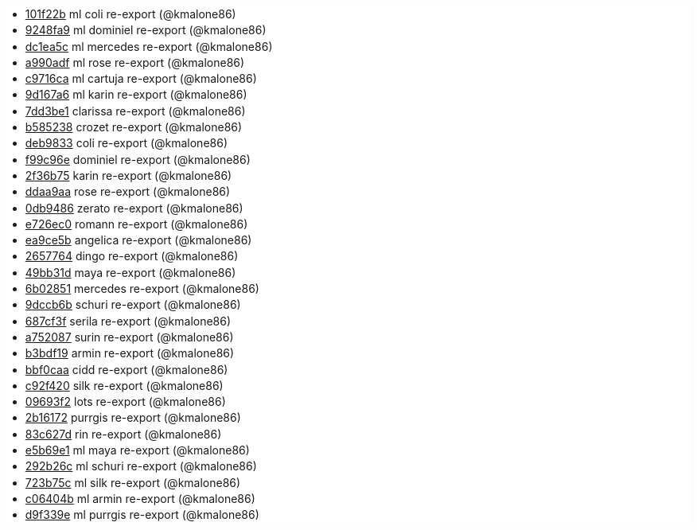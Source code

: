 - [101f22b](https://github.com/EpicSevenDB/gamedatabase/commit/101f22be48bba3e11413fb526499fc9390f47f37) ml coli re-export (@kmalone86)
- [9248fa9](https://github.com/EpicSevenDB/gamedatabase/commit/9248fa9c03a3447f856817e5c62b16a419d3ecf8) ml dominiel re-export (@kmalone86)
- [dc1ea5c](https://github.com/EpicSevenDB/gamedatabase/commit/dc1ea5c239462ba7708dd24e18830778b6063d29) ml mercedes re-export (@kmalone86)
- [a990adf](https://github.com/EpicSevenDB/gamedatabase/commit/a990adf09132d4521045f2d959adf90ed289ff83) ml rose re-export (@kmalone86)
- [c9716ca](https://github.com/EpicSevenDB/gamedatabase/commit/c9716ca6cc978cad17de1d62acb968de56d02264) ml cartuja re-export (@kmalone86)
- [9d167a6](https://github.com/EpicSevenDB/gamedatabase/commit/9d167a6ce9d054820ae4d32c219e2af3dde48661) ml karin re-export (@kmalone86)
- [7dd3be1](https://github.com/EpicSevenDB/gamedatabase/commit/7dd3be14c604b3cf4e4d30c793fcbd05edd4984c) clarissa re-export (@kmalone86)
- [b585238](https://github.com/EpicSevenDB/gamedatabase/commit/b585238cac5bfda9349010ba185eeb2b0a54a7e6) crozet re-export (@kmalone86)
- [deb9833](https://github.com/EpicSevenDB/gamedatabase/commit/deb983311a2b872ca138475798a0c3b41b7ae7ad) coli re-export (@kmalone86)
- [f99c96e](https://github.com/EpicSevenDB/gamedatabase/commit/f99c96ebe759fcf115a05916593677c1d3ce6fc3) dominiel re-export (@kmalone86)
- [2f36b75](https://github.com/EpicSevenDB/gamedatabase/commit/2f36b75cd9f91f3ed91a6995060306eab0dea6b4) karin re-export (@kmalone86)
- [ddaa9aa](https://github.com/EpicSevenDB/gamedatabase/commit/ddaa9aa742018de1a1e471af142ff418ea6c4853) rose re-export (@kmalone86)
- [0db9486](https://github.com/EpicSevenDB/gamedatabase/commit/0db94864a10ec7a0d36585fa77de3da51f107726) zerato re-export (@kmalone86)
- [e726ec0](https://github.com/EpicSevenDB/gamedatabase/commit/e726ec0bdf07b797a01dd80c46b9c0ff09645add) romann re-export (@kmalone86)
- [ea9ce5b](https://github.com/EpicSevenDB/gamedatabase/commit/ea9ce5be02346113093d76e32b1cd3e510eeb7e4) angelica re-export (@kmalone86)
- [2657764](https://github.com/EpicSevenDB/gamedatabase/commit/2657764dee65afac7998abec7e1708fdd2b86f13) dingo re-export (@kmalone86)
- [49bb31d](https://github.com/EpicSevenDB/gamedatabase/commit/49bb31debd57a8140b330fbb0c41876e8f5a0217) maya re-export (@kmalone86)
- [6b02851](https://github.com/EpicSevenDB/gamedatabase/commit/6b02851bf3b81c4a1786dad55ac0667f2b2661aa) mercedes re-export (@kmalone86)
- [9dccb6b](https://github.com/EpicSevenDB/gamedatabase/commit/9dccb6b200343ae3dc979bf78b91eb110c1f4df4) schuri re-export (@kmalone86)
- [687cf3f](https://github.com/EpicSevenDB/gamedatabase/commit/687cf3f3ff19789d8a01baf394c766f8ad7d9c3a) serila re-export (@kmalone86)
- [a752087](https://github.com/EpicSevenDB/gamedatabase/commit/a752087e5cd052e560d5032d87b4820fdaf8acde) surin re-export (@kmalone86)
- [b3bdf19](https://github.com/EpicSevenDB/gamedatabase/commit/b3bdf19b90c7542d631b2c6353851fb27352f707) armin re-export (@kmalone86)
- [bbf0caa](https://github.com/EpicSevenDB/gamedatabase/commit/bbf0caa7310b5edf3ed6736fc9fe9dc9bd0631f1) cidd re-export (@kmalone86)
- [c92f420](https://github.com/EpicSevenDB/gamedatabase/commit/c92f420766ed1ecdd90621f3b8dd3e766fe84595) silk re-export (@kmalone86)
- [09693f2](https://github.com/EpicSevenDB/gamedatabase/commit/09693f22b85af63c70f2a7f137d4374a2cb3d509) lots re-export (@kmalone86)
- [2b16172](https://github.com/EpicSevenDB/gamedatabase/commit/2b1617294c35fb711db9aa43d5b14ee3cdc40b41) purrgis re-export (@kmalone86)
- [83c627d](https://github.com/EpicSevenDB/gamedatabase/commit/83c627d269a2142fd0910f83e3c8349716b83ffd) rin re-export (@kmalone86)
- [e5b69e1](https://github.com/EpicSevenDB/gamedatabase/commit/e5b69e115b41ae54f70f40b1484a1fa67457a470) ml maya re-export (@kmalone86)
- [292b26c](https://github.com/EpicSevenDB/gamedatabase/commit/292b26cf8aa6c68e82367b2d71253d39827496de) ml schuri re-export (@kmalone86)
- [723b75c](https://github.com/EpicSevenDB/gamedatabase/commit/723b75c69f2eecd68113e6dfb490ff4d4406cb98) ml silk re-export (@kmalone86)
- [c06404b](https://github.com/EpicSevenDB/gamedatabase/commit/c06404b8905eafddd3e9ca237ae7c80bc8599796) ml armin  re-export (@kmalone86)
- [d9f339e](https://github.com/EpicSevenDB/gamedatabase/commit/d9f339ef74ff187cce65616ee37bf391252becfd) ml purrgis re-export (@kmalone86)